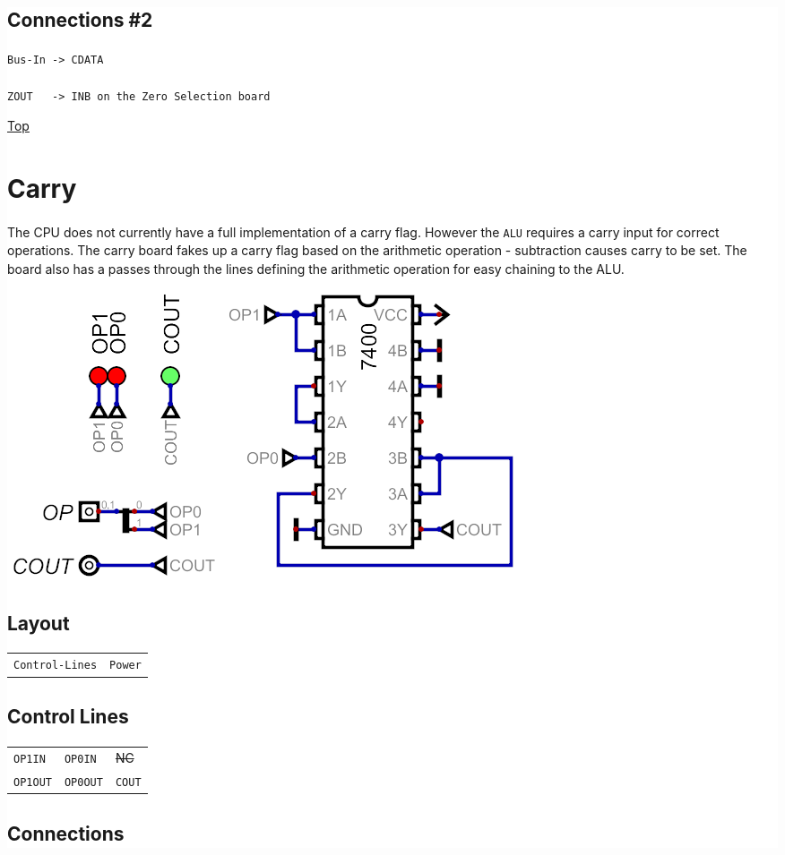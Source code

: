 ## Connections #2

```
Bus-In -> CDATA

ZOUT   -> INB on the Zero Selection board
```
[Top](#top)

# Carry

The CPU does not currently have a full implementation of a carry flag.  However the `ALU` requires a carry input for correct operations.   The carry board fakes up a carry flag based on the arithmetic operation - subtraction causes carry to be set.  The board also has a passes through the lines defining the arithmetic operation for easy chaining to the ALU.  

![Design](74xx/Carry.png)

## Layout

|                 |         |
| --------------- | ------- |
| `Control-Lines` | `Power` |

## Control Lines

|          |          |        |
| -------- | -------- | ------ |
| `OP1IN`  | `OP0IN`  | ~~NC~~ |
| `OP1OUT` | `OP0OUT` | `COUT` |

## Connections
